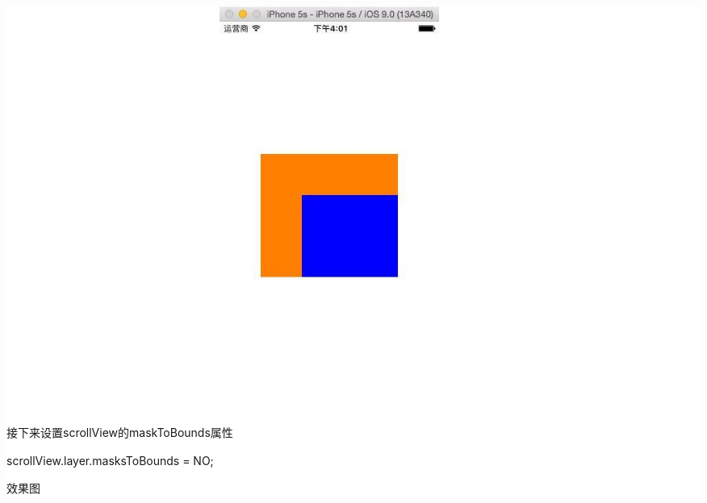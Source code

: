 <span><img src="/images/探索SCROLLVIEW的实现/4.jpeg" width="800" height="500"></span>



接下来设置scrollView的maskToBounds属性

 scrollView.layer.masksToBounds = NO;

效果图
